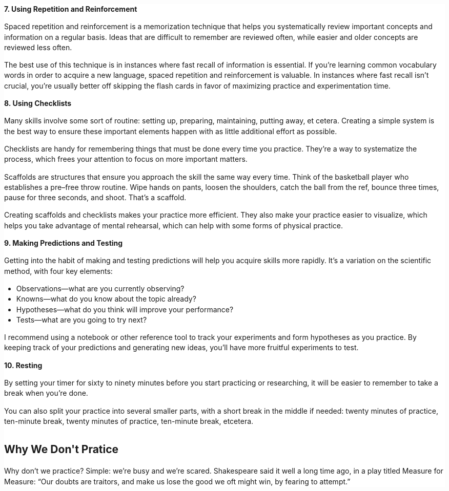 **7. Using Repetition and Reinforcement**

Spaced repetition and reinforcement is a memorization technique that helps you systematically review important concepts and information on a regular basis. Ideas that are difficult to remember are reviewed often, while easier and older concepts are reviewed less often.

The best use of this technique is in instances where fast recall of information is essential. If you’re learning common vocabulary words in order to acquire a new language, spaced repetition and reinforcement is valuable. In instances where fast recall isn’t crucial, you’re usually better off skipping the flash cards in favor of maximizing practice and experimentation time.

**8. Using Checklists**

Many skills involve some sort of routine: setting up, preparing, maintaining, putting away, et cetera. Creating a simple system is the best way to ensure these important elements happen with as little additional effort as possible.

Checklists are handy for remembering things that must be done every time you practice. They’re a way to systematize the process, which frees your attention to focus on more important matters.

Scaffolds are structures that ensure you approach the skill the same way every time. Think of the basketball player who establishes a pre–free throw routine. Wipe hands on pants, loosen the shoulders, catch the ball from the ref, bounce three times, pause for three seconds, and shoot. That’s a scaffold.

Creating scaffolds and checklists makes your practice more efficient. They also make your practice easier to visualize, which helps you take advantage of mental rehearsal, which can help with some forms of physical practice.

**9. Making Predictions and Testing**

Getting into the habit of making and testing predictions will help you acquire skills more rapidly. It’s a variation on the scientific method, with four key elements:

- Observations—what are you currently observing?
- Knowns—what do you know about the topic already?
- Hypotheses—what do you think will improve your performance?
- Tests—what are you going to try next?

I recommend using a notebook or other reference tool to track your experiments and form hypotheses as you practice. By keeping track of your predictions and generating new ideas, you’ll have more fruitful experiments to test.

**10. Resting**

By setting your timer for sixty to ninety minutes before you start practicing or researching, it will be easier to remember to take a break when you’re done.

You can also split your practice into several smaller parts, with a short break in the middle if needed: twenty minutes of practice, ten-minute break, twenty minutes of practice, ten-minute break, etcetera.

## Why We Don't Pratice

Why don’t we practice? Simple: we’re busy and we’re scared. Shakespeare said it well a long time ago, in a play titled Measure for Measure: “Our doubts are traitors, and make us lose the good we oft might win, by fearing to attempt.”
